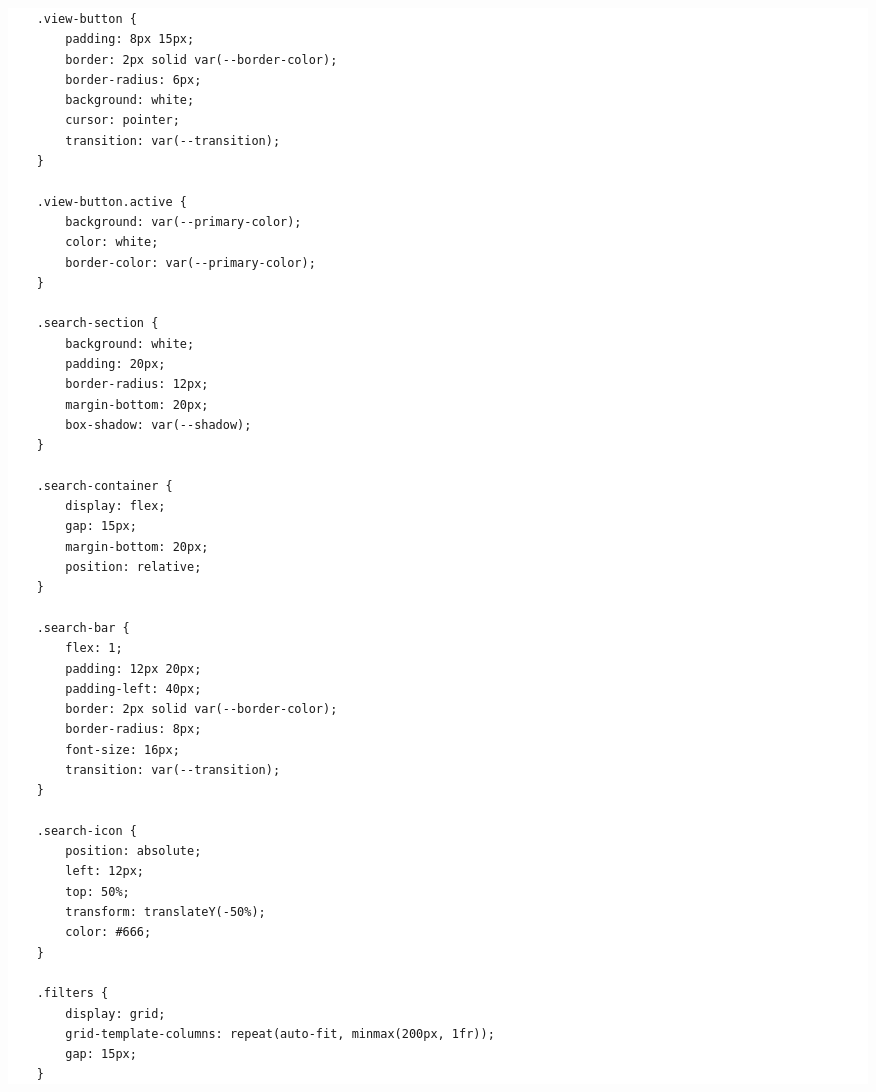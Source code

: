         .view-button {
            padding: 8px 15px;
            border: 2px solid var(--border-color);
            border-radius: 6px;
            background: white;
            cursor: pointer;
            transition: var(--transition);
        }

        .view-button.active {
            background: var(--primary-color);
            color: white;
            border-color: var(--primary-color);
        }

        .search-section {
            background: white;
            padding: 20px;
            border-radius: 12px;
            margin-bottom: 20px;
            box-shadow: var(--shadow);
        }

        .search-container {
            display: flex;
            gap: 15px;
            margin-bottom: 20px;
            position: relative;
        }

        .search-bar {
            flex: 1;
            padding: 12px 20px;
            padding-left: 40px;
            border: 2px solid var(--border-color);
            border-radius: 8px;
            font-size: 16px;
            transition: var(--transition);
        }

        .search-icon {
            position: absolute;
            left: 12px;
            top: 50%;
            transform: translateY(-50%);
            color: #666;
        }

        .filters {
            display: grid;
            grid-template-columns: repeat(auto-fit, minmax(200px, 1fr));
            gap: 15px;
        }
